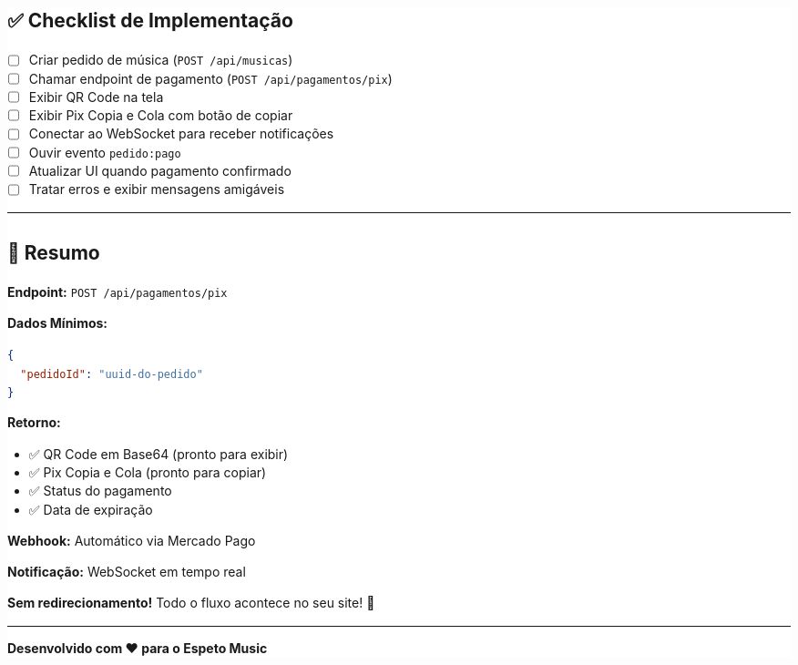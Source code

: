 
## ✅ Checklist de Implementação

- [ ] Criar pedido de música (`POST /api/musicas`)
- [ ] Chamar endpoint de pagamento (`POST /api/pagamentos/pix`)
- [ ] Exibir QR Code na tela
- [ ] Exibir Pix Copia e Cola com botão de copiar
- [ ] Conectar ao WebSocket para receber notificações
- [ ] Ouvir evento `pedido:pago`
- [ ] Atualizar UI quando pagamento confirmado
- [ ] Tratar erros e exibir mensagens amigáveis

---

## 🎯 Resumo

**Endpoint:** `POST /api/pagamentos/pix`

**Dados Mínimos:**
```json
{
  "pedidoId": "uuid-do-pedido"
}
```

**Retorno:**
- ✅ QR Code em Base64 (pronto para exibir)
- ✅ Pix Copia e Cola (pronto para copiar)
- ✅ Status do pagamento
- ✅ Data de expiração

**Webhook:** Automático via Mercado Pago

**Notificação:** WebSocket em tempo real

**Sem redirecionamento!** Todo o fluxo acontece no seu site! 🚀

---

**Desenvolvido com ❤️ para o Espeto Music**
